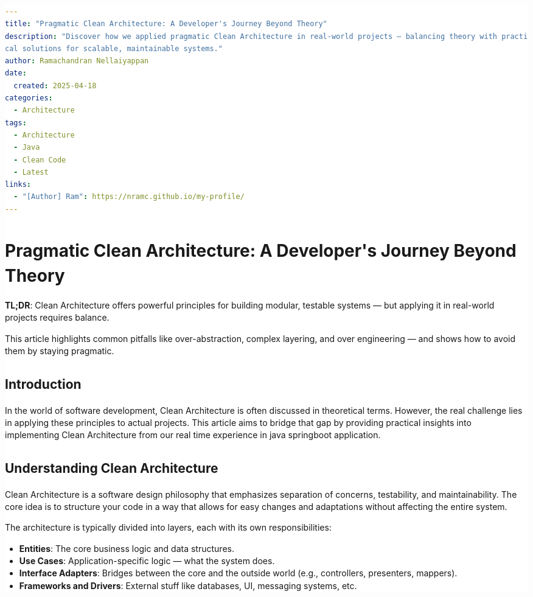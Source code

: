 ```yaml
---
title: "Pragmatic Clean Architecture: A Developer's Journey Beyond Theory"
description: "Discover how we applied pragmatic Clean Architecture in real-world projects — balancing theory with practical solutions for scalable, maintainable systems."
author: Ramachandran Nellaiyappan
date:
  created: 2025-04-18
categories:
  - Architecture
tags:
  - Architecture  
  - Java
  - Clean Code
  - Latest
links:
  - "[Author] Ram": https://nramc.github.io/my-profile/
---
```


# Pragmatic Clean Architecture: A Developer's Journey Beyond Theory

**TL;DR**: Clean Architecture offers powerful principles for building modular, testable systems — but applying it in
real-world projects requires balance.

This article highlights common pitfalls like over-abstraction, complex layering, and over engineering — and shows how to
avoid them by staying pragmatic.

## Introduction

In the world of software development, Clean Architecture is often discussed in theoretical terms. However, the real
challenge lies in applying these principles to actual projects. This article aims to bridge that gap by providing
practical insights into implementing Clean Architecture from our real time experience in java springboot application.

## Understanding Clean Architecture

Clean Architecture is a software design philosophy that emphasizes separation of concerns, testability, and
maintainability. The core idea is to structure your code in a way that allows for easy changes and adaptations without
affecting the entire system.

The architecture is typically divided into layers, each with its own responsibilities:

- **Entities**: The core business logic and data structures.
- **Use Cases**: Application-specific logic — what the system does.
- **Interface Adapters**: Bridges between the core and the outside world (e.g., controllers, presenters, mappers).
- **Frameworks and Drivers**: External stuff like databases, UI, messaging systems, etc.
